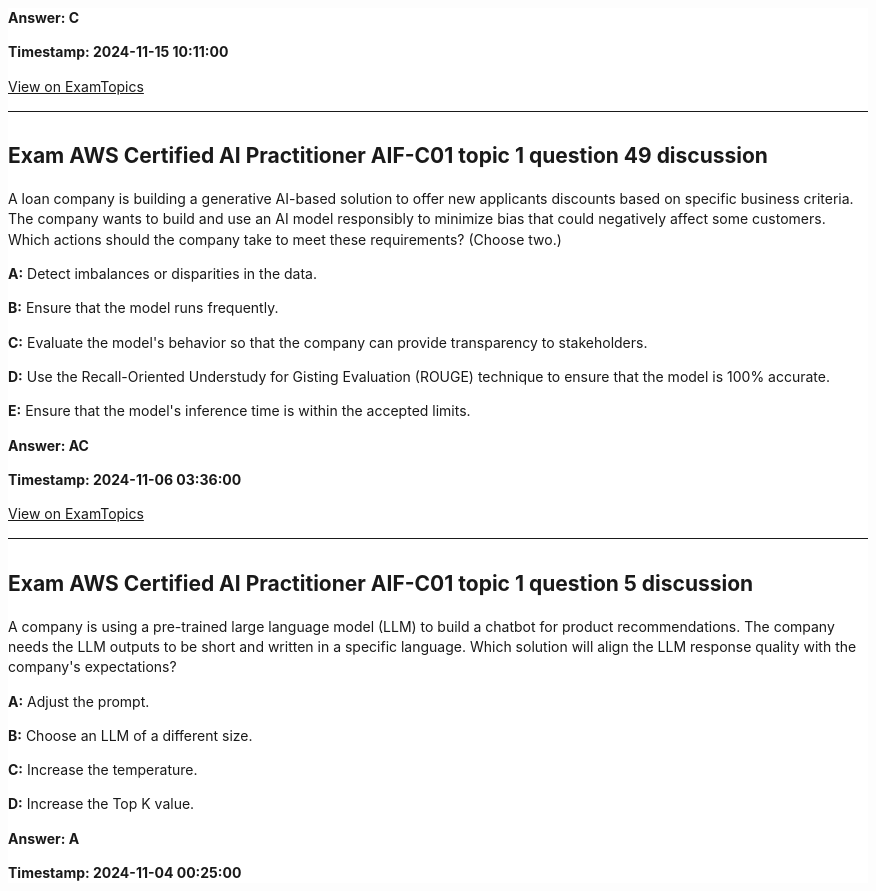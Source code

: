 

**Answer: C**

**Timestamp: 2024-11-15 10:11:00**

[View on ExamTopics](https://www.examtopics.com/discussions/amazon/view/151346-exam-aws-certified-ai-practitioner-aif-c01-topic-1-question/)

----------------------------------------

## Exam AWS Certified AI Practitioner AIF-C01 topic 1 question 49 discussion

A loan company is building a generative AI-based solution to offer new applicants discounts based on specific business criteria. The company wants to build and use an AI model responsibly to minimize bias that could negatively affect some customers.
Which actions should the company take to meet these requirements? (Choose two.)

**A:** Detect imbalances or disparities in the data.

**B:** Ensure that the model runs frequently.

**C:** Evaluate the model's behavior so that the company can provide transparency to stakeholders.

**D:** Use the Recall-Oriented Understudy for Gisting Evaluation (ROUGE) technique to ensure that the model is 100% accurate.

**E:** Ensure that the model's inference time is within the accepted limits.



**Answer: AC**

**Timestamp: 2024-11-06 03:36:00**

[View on ExamTopics](https://www.examtopics.com/discussions/amazon/view/150828-exam-aws-certified-ai-practitioner-aif-c01-topic-1-question/)

----------------------------------------

## Exam AWS Certified AI Practitioner AIF-C01 topic 1 question 5 discussion

A company is using a pre-trained large language model (LLM) to build a chatbot for product recommendations. The company needs the LLM outputs to be short and written in a specific language.
Which solution will align the LLM response quality with the company's expectations?

**A:** Adjust the prompt.

**B:** Choose an LLM of a different size.

**C:** Increase the temperature.

**D:** Increase the Top K value.



**Answer: A**

**Timestamp: 2024-11-04 00:25:00**
